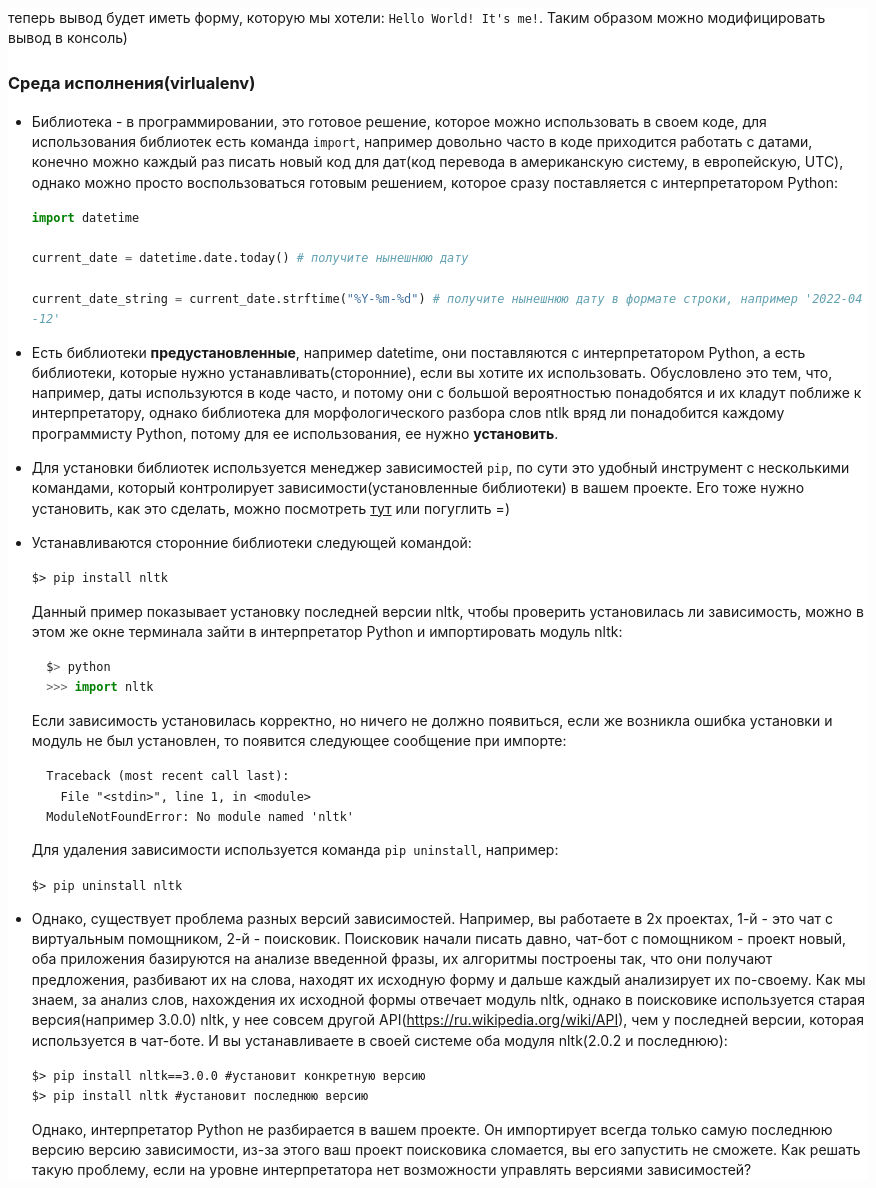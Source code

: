   ```python
  ```
  теперь вывод будет иметь форму, которую мы хотели: `Hello World! It's me!`. Таким образом можно модифицировать вывод в консоль)
### <a name="environment">Среда исполнения(virlualenv)</a>
- Библиотека - в программировании, это готовое решение, которое можно использовать в своем коде, для использования библиотек есть команда `import`, например довольно часто в коде приходится работать с датами, конечно можно каждый раз писать новый код для дат(код перевода в американскую систему, в европейскую, UTC), однако можно просто воспользоваться готовым решением, которое сразу поставляется с интерпретатором Python:
    ```Python
    import datetime

    current_date = datetime.date.today() # получите нынешнюю дату

    current_date_string = current_date.strftime("%Y-%m-%d") # получите нынешнюю дату в формате строки, например '2022-04-12'
    ```
- Есть библиотеки **предустановленные**, например datetime, они поставляются с интерпретатором Python, а есть библиотеки, которые нужно устанавливать(сторонние), если вы хотите их использовать. Обусловлено это тем, что, например, даты используются в коде часто, и потому они с большой вероятностью понадобятся и их кладут поближе к интерпретатору, однако библиотека для морфологического разбора слов ntlk вряд ли понадобится каждому программисту Python, потому для ее использования, ее нужно **установить**.
- Для установки библиотек используется менеджер зависимостей `pip`, по сути это удобный инструмент с несколькими командами, который контролирует зависимости(установленные библиотеки) в вашем проекте. Его тоже нужно установить, как это сделать, можно посмотреть [тут](https://pythonru.com/baza-znanij/ustanovka-pip-dlja-python-i-bazovye-komandy) или погуглить =)
- Устанавливаются сторонние библиотеки следующей командой:
    ```shell
    $> pip install nltk
    ```

  Данный пример показывает установку последней версии nltk, чтобы проверить установилась ли зависимость, можно в этом же окне терминала зайти в интерпретатор Python и импортировать модуль nltk:
  ```python
    $> python
    >>> import nltk
  ```
  Если зависимость установилась корректно, но ничего не должно появиться, если же возникла ошибка установки и модуль не был установлен, то появится следующее сообщение при импорте:
  ```
    Traceback (most recent call last):
      File "<stdin>", line 1, in <module>
    ModuleNotFoundError: No module named 'nltk'
  ```
  Для удаления зависимости используется команда `pip uninstall`, например:
  ```shell
  $> pip uninstall nltk
  ```
- Однако, существует проблема разных версий зависимостей. Например, вы работаете в 2х проектах, 1-й - это чат с виртуальным помощником, 2-й - поисковик. Поисковик начали писать давно, чат-бот с помощником - проект новый, оба приложения базируются на анализе введенной фразы, их алгоритмы построены так, что они получают предложения, разбивают их на слова, находят их исходную форму и дальше каждый анализирует их по-своему. Как мы знаем, за анализ слов, нахождения их исходной формы отвечает модуль nltk, однако в поисковике используется старая версия(например 3.0.0) nltk, у нее совсем другой API(https://ru.wikipedia.org/wiki/API), чем у последней версии, которая используется в чат-боте. И вы устанавливаете в своей системе оба модуля nltk(2.0.2 и последнюю):
  ```shell
  $> pip install nltk==3.0.0 #установит конкретную версию
  $> pip install nltk #установит последнюю версию
  ```
  Однако, интерпретатор Python не разбирается в вашем проекте. Он импортирует всегда только самую последнюю версию версию зависимости, из-за этого ваш проект поисковика сломается, вы его запустить не сможете. Как решать такую проблему, если на уровне интерпретатора нет возможности управлять версиями зависимостей? 